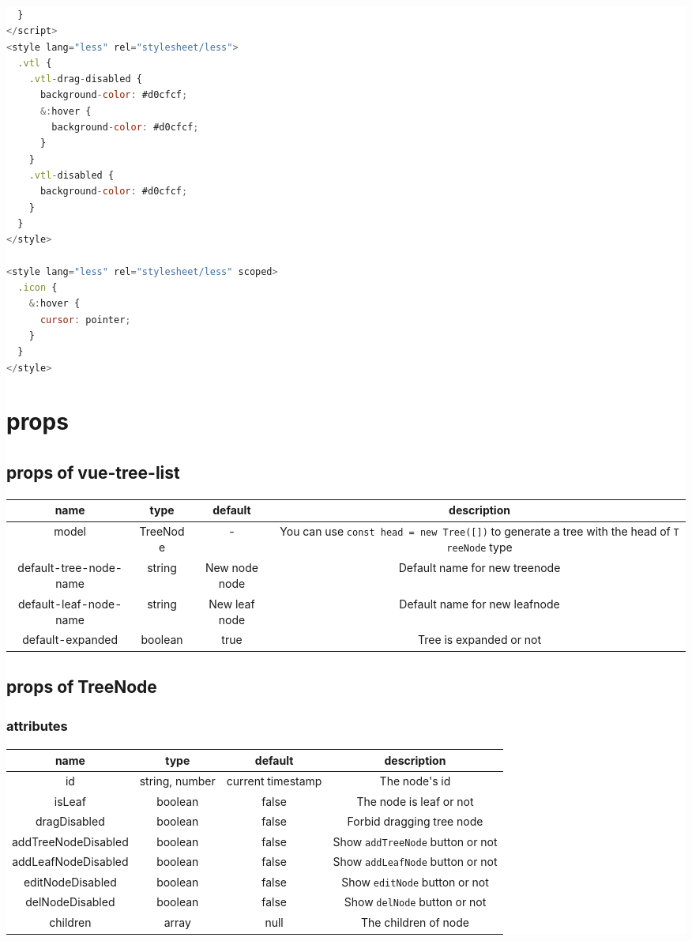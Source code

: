 ```javascript
  }
</script>
<style lang="less" rel="stylesheet/less">
  .vtl {
    .vtl-drag-disabled {
      background-color: #d0cfcf;
      &:hover {
        background-color: #d0cfcf;
      }
    }
    .vtl-disabled {
      background-color: #d0cfcf;
    }
  }
</style>

<style lang="less" rel="stylesheet/less" scoped>
  .icon {
    &:hover {
      cursor: pointer;
    }
  }
</style>

```

# props
## props of vue-tree-list
| name | type | default | description |
|:-----:|:-------:|:------------:|:----:|
model | TreeNode | - | You can use `const head = new Tree([])` to generate a tree with the head of `TreeNode` type
default-tree-node-name | string | New node node | Default name for new treenode
default-leaf-node-name | string | New leaf node | Default name for new leafnode
default-expanded | boolean | true | Tree is expanded or not


## props of TreeNode
### attributes
| name | type | default | description |
|:-----:|:-------:|:------------:|:----:|
id | string, number | current timestamp | The node's id
isLeaf | boolean | false | The node is leaf or not
dragDisabled | boolean | false | Forbid dragging tree node
addTreeNodeDisabled | boolean | false | Show `addTreeNode` button or not
addLeafNodeDisabled | boolean | false | Show `addLeafNode` button or not
editNodeDisabled | boolean | false | Show `editNode` button or not
delNodeDisabled | boolean | false | Show `delNode` button or not
children | array | null | The children of node
